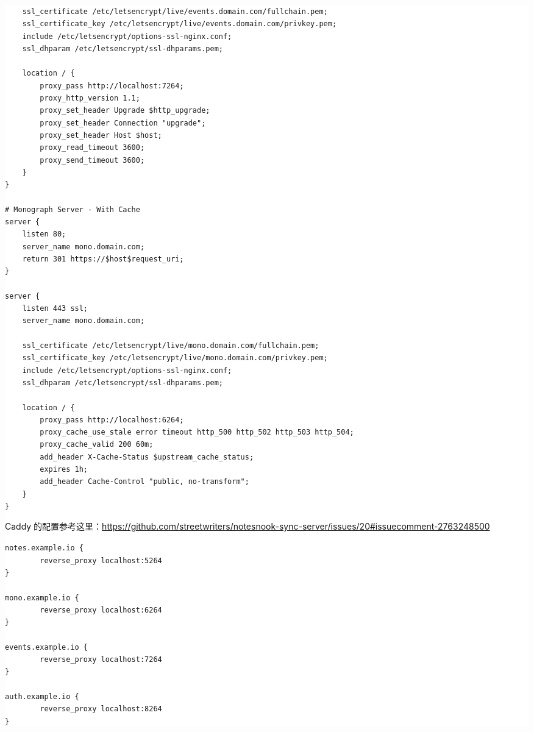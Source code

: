 ```nginx
    ssl_certificate /etc/letsencrypt/live/events.domain.com/fullchain.pem;
    ssl_certificate_key /etc/letsencrypt/live/events.domain.com/privkey.pem;
    include /etc/letsencrypt/options-ssl-nginx.conf;
    ssl_dhparam /etc/letsencrypt/ssl-dhparams.pem;

    location / {
        proxy_pass http://localhost:7264;
        proxy_http_version 1.1;
        proxy_set_header Upgrade $http_upgrade;
        proxy_set_header Connection "upgrade";
        proxy_set_header Host $host;
        proxy_read_timeout 3600;
        proxy_send_timeout 3600;
    }
}

# Monograph Server - With Cache
server {
    listen 80;
    server_name mono.domain.com;
    return 301 https://$host$request_uri;
}

server {
    listen 443 ssl;
    server_name mono.domain.com;

    ssl_certificate /etc/letsencrypt/live/mono.domain.com/fullchain.pem;
    ssl_certificate_key /etc/letsencrypt/live/mono.domain.com/privkey.pem;
    include /etc/letsencrypt/options-ssl-nginx.conf;
    ssl_dhparam /etc/letsencrypt/ssl-dhparams.pem;

    location / {
        proxy_pass http://localhost:6264;
        proxy_cache_use_stale error timeout http_500 http_502 http_503 http_504;
        proxy_cache_valid 200 60m;
        add_header X-Cache-Status $upstream_cache_status;
        expires 1h;
        add_header Cache-Control "public, no-transform";
    }
}
```

Caddy 的配置参考这里：https://github.com/streetwriters/notesnook-sync-server/issues/20#issuecomment-2763248500

```nginx
notes.example.io {
        reverse_proxy localhost:5264
}

mono.example.io {
        reverse_proxy localhost:6264
}

events.example.io {
        reverse_proxy localhost:7264
}

auth.example.io {
        reverse_proxy localhost:8264
}
```
